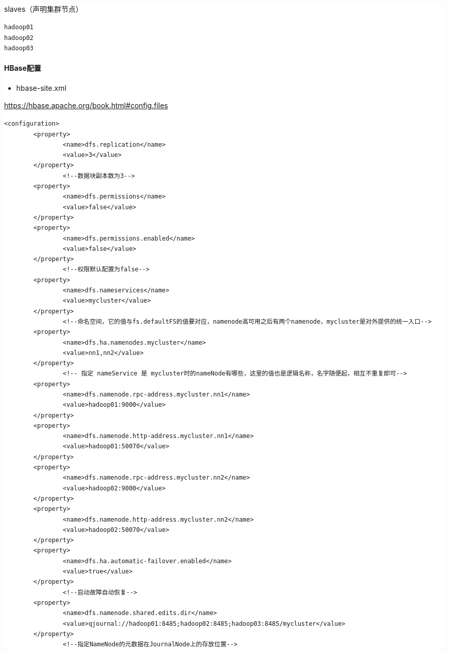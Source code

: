 slaves（声明集群节点）

```
hadoop01
hadoop02
hadoop03
```

#### HBase配置

- hbase-site.xml

https://hbase.apache.org/book.html#config.files

```
<configuration>
        <property>
                <name>dfs.replication</name>
                <value>3</value>
        </property>
                <!--数据块副本数为3-->
        <property>
                <name>dfs.permissions</name>
                <value>false</value>
        </property>
        <property>
                <name>dfs.permissions.enabled</name>
                <value>false</value>
        </property>
                <!--权限默认配置为false-->
        <property>
                <name>dfs.nameservices</name>
                <value>mycluster</value>
        </property>
                <!--命名空间，它的值与fs.defaultFS的值要对应，namenode高可用之后有两个namenode，mycluster是对外提供的统一入口-->
        <property>
                <name>dfs.ha.namenodes.mycluster</name>
                <value>nn1,nn2</value>
        </property>
                <!-- 指定 nameService 是 mycluster时的nameNode有哪些，这里的值也是逻辑名称，名字随便起，相互不重复即可-->
        <property>
                <name>dfs.namenode.rpc-address.mycluster.nn1</name>
                <value>hadoop01:9000</value>
        </property>
        <property>
                <name>dfs.namenode.http-address.mycluster.nn1</name>
                <value>hadoop01:50070</value>
        </property>
        <property>
                <name>dfs.namenode.rpc-address.mycluster.nn2</name>
                <value>hadoop02:9000</value>
        </property>
        <property>
                <name>dfs.namenode.http-address.mycluster.nn2</name>
                <value>hadoop02:50070</value>
        </property>
        <property>
                <name>dfs.ha.automatic-failover.enabled</name>
                <value>true</value>
        </property>
                <!--启动故障自动恢复-->
        <property>
                <name>dfs.namenode.shared.edits.dir</name>
                <value>qjournal://hadoop01:8485;hadoop02:8485;hadoop03:8485/mycluster</value>
        </property>
                <!--指定NameNode的元数据在JournalNode上的存放位置-->
```